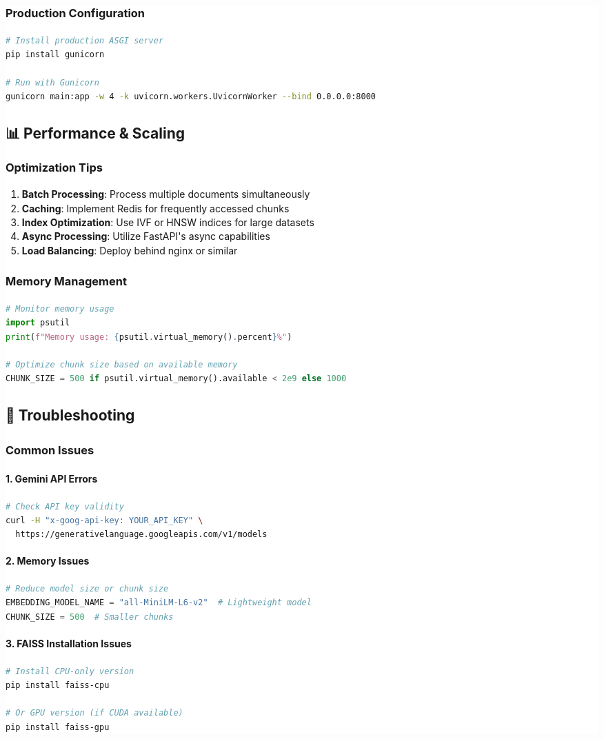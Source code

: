 ### Production Configuration

```bash
# Install production ASGI server
pip install gunicorn

# Run with Gunicorn
gunicorn main:app -w 4 -k uvicorn.workers.UvicornWorker --bind 0.0.0.0:8000
```

## 📊 Performance & Scaling

### Optimization Tips

1. **Batch Processing**: Process multiple documents simultaneously
2. **Caching**: Implement Redis for frequently accessed chunks
3. **Index Optimization**: Use IVF or HNSW indices for large datasets
4. **Async Processing**: Utilize FastAPI's async capabilities
5. **Load Balancing**: Deploy behind nginx or similar

### Memory Management

```python
# Monitor memory usage
import psutil
print(f"Memory usage: {psutil.virtual_memory().percent}%")

# Optimize chunk size based on available memory
CHUNK_SIZE = 500 if psutil.virtual_memory().available < 2e9 else 1000
```

## 🐛 Troubleshooting

### Common Issues

#### 1. **Gemini API Errors**
```bash
# Check API key validity
curl -H "x-goog-api-key: YOUR_API_KEY" \
  https://generativelanguage.googleapis.com/v1/models
```

#### 2. **Memory Issues**
```python
# Reduce model size or chunk size
EMBEDDING_MODEL_NAME = "all-MiniLM-L6-v2"  # Lightweight model
CHUNK_SIZE = 500  # Smaller chunks
```

#### 3. **FAISS Installation Issues**
```bash
# Install CPU-only version
pip install faiss-cpu

# Or GPU version (if CUDA available)
pip install faiss-gpu
```
